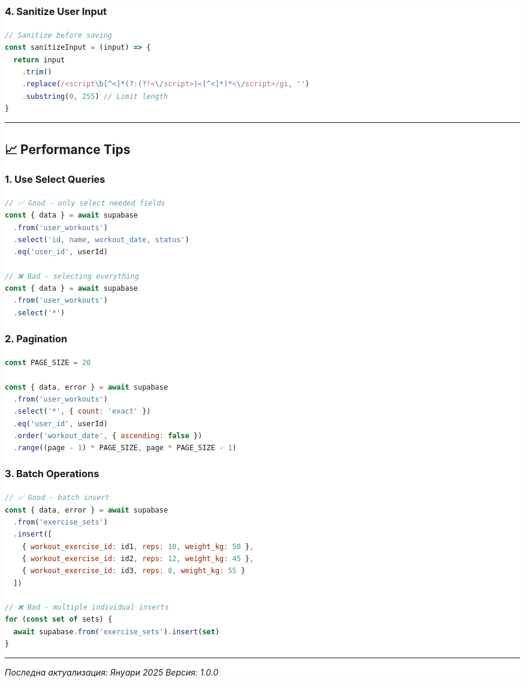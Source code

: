 ### 4. Sanitize User Input
```javascript
// Sanitize before saving
const sanitizeInput = (input) => {
  return input
    .trim()
    .replace(/<script\b[^<]*(?:(?!<\/script>)<[^<]*)*<\/script>/gi, '')
    .substring(0, 255) // Limit length
}
```

---

## 📈 Performance Tips

### 1. Use Select Queries
```javascript
// ✅ Good - only select needed fields
const { data } = await supabase
  .from('user_workouts')
  .select('id, name, workout_date, status')
  .eq('user_id', userId)

// ❌ Bad - selecting everything
const { data } = await supabase
  .from('user_workouts')
  .select('*')
```

### 2. Pagination
```javascript
const PAGE_SIZE = 20

const { data, error } = await supabase
  .from('user_workouts')
  .select('*', { count: 'exact' })
  .eq('user_id', userId)
  .order('workout_date', { ascending: false })
  .range((page - 1) * PAGE_SIZE, page * PAGE_SIZE - 1)
```

### 3. Batch Operations
```javascript
// ✅ Good - batch insert
const { data, error } = await supabase
  .from('exercise_sets')
  .insert([
    { workout_exercise_id: id1, reps: 10, weight_kg: 50 },
    { workout_exercise_id: id2, reps: 12, weight_kg: 45 },
    { workout_exercise_id: id3, reps: 8, weight_kg: 55 }
  ])

// ❌ Bad - multiple individual inserts
for (const set of sets) {
  await supabase.from('exercise_sets').insert(set)
}
```

---

*Последна актуализация: Януари 2025*
*Версия: 1.0.0*
